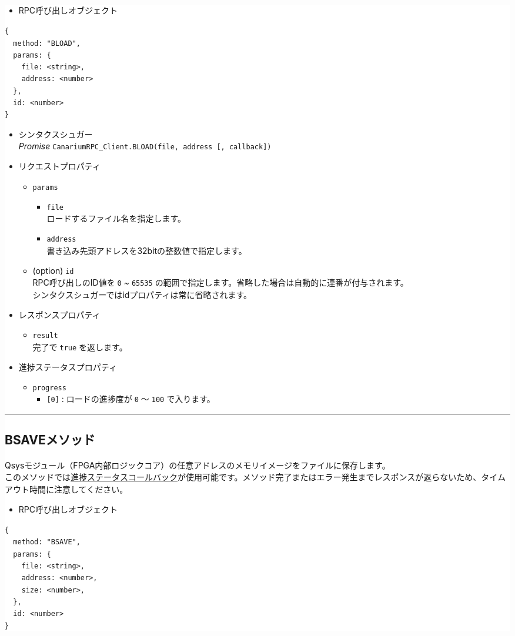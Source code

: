 - RPC呼び出しオブジェクト
```
{
  method: "BLOAD",
  params: {
    file: <string>,
    address: <number>
  },
  id: <number>
}
```

- シンタクスシュガー  
*Promise* `CanariumRPC_Client.BLOAD(file, address [, callback])`

- リクエストプロパティ
  - `params`  
    - `file`  
    ロードするファイル名を指定します。

    - `address`  
    書き込み先頭アドレスを32bitの整数値で指定します。

  - (option) `id`  
  RPC呼び出しのID値を `0` ~ `65535` の範囲で指定します。省略した場合は自動的に連番が付与されます。  
  シンタクスシュガーではidプロパティは常に省略されます。

- レスポンスプロパティ
  - `result`  
  完了で `true` を返します。

- 進捗ステータスプロパティ
  - `progress`  
    - `[0]` : ロードの進捗度が `0` ～ `100` で入ります。


---
BSAVEメソッド
------------

Qsysモジュール（FPGA内部ロジックコア）の任意アドレスのメモリイメージをファイルに保存します。  
このメソッドでは[進捗ステータスコールバック](#進捗ステータスコールバック)が使用可能です。メソッド完了またはエラー発生までレスポンスが返らないため、タイムアウト時間に注意してください。


- RPC呼び出しオブジェクト
```
{
  method: "BSAVE",
  params: {
    file: <string>,
    address: <number>,
    size: <number>,
  },
  id: <number>
}
```
